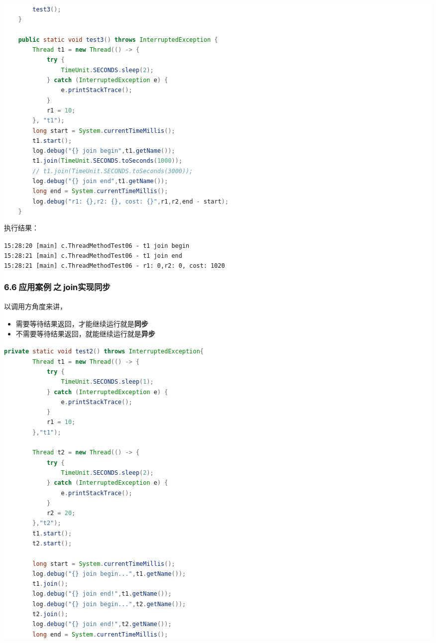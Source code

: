 ```java
        test3();
    }

    public static void test3() throws InterruptedException {
        Thread t1 = new Thread(() -> {
            try {
                TimeUnit.SECONDS.sleep(2);
            } catch (InterruptedException e) {
                e.printStackTrace();
            }
            r1 = 10;
        }, "t1");
        long start = System.currentTimeMillis();
        t1.start();
        log.debug("{} join begin",t1.getName());
        t1.join(TimeUnit.SECONDS.toSeconds(1000));
        // t1.join(TimeUnit.SECONDS.toSeconds(3000));
        log.debug("{} join end",t1.getName());
        long end = System.currentTimeMillis();
        log.debug("r1: {},r2: {}, cost: {}",r1,r2,end - start);
    }
```
执行结果：
```cmd
15:28:20 [main] c.ThreadMethodTest06 - t1 join begin
15:28:21 [main] c.ThreadMethodTest06 - t1 join end
15:28:21 [main] c.ThreadMethodTest06 - r1: 0,r2: 0, cost: 1020
```
### 6.6 应用案例 之 join实现同步
以调用方角度来讲，
- 需要等待结果返回，才能继续运行就是**同步**
- 不需要等待结果返回，就能继续运行就是**异步**

```java
private static void test2() throws InterruptedException{
        Thread t1 = new Thread(() -> {
            try {
                TimeUnit.SECONDS.sleep(1);
            } catch (InterruptedException e) {
                e.printStackTrace();
            }
            r1 = 10;
        },"t1");

        Thread t2 = new Thread(() -> {
            try {
                TimeUnit.SECONDS.sleep(2);
            } catch (InterruptedException e) {
                e.printStackTrace();
            }
            r2 = 20;
        },"t2");
        t1.start();
        t2.start();

        long start = System.currentTimeMillis();
        log.debug("{} join begin...",t1.getName());
        t1.join();
        log.debug("{} join end!",t1.getName());
        log.debug("{} join begin...",t2.getName());
        t2.join();
        log.debug("{} join end!",t2.getName());
        long end = System.currentTimeMillis();
```